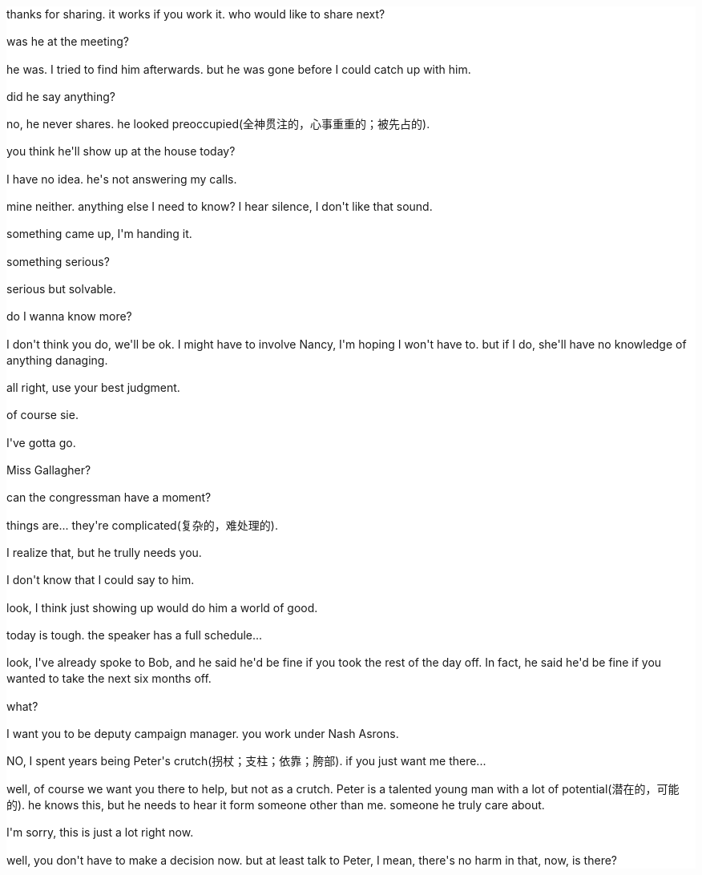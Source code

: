 thanks for sharing. it works if you work it. who would like to share next?

was he at the meeting?

he was. I tried to find him afterwards. but he was gone before I could catch up with him.

did he say anything?

no, he never shares. he looked preoccupied(全神贯注的，心事重重的；被先占的).

you think he'll show up at the house today?

I have no idea. he's not answering my calls.

mine neither. anything else I need to know? I hear silence, I don't like that sound.

something came up, I'm handing it.

something serious? 

serious but solvable.

do I wanna know more?

I don't think you do, we'll be ok. I might have to involve Nancy, I'm hoping I won't have to. but if I do, she'll have no knowledge of anything danaging.


all right, use your best judgment.

of course sie.

I've gotta go.

Miss Gallagher?

can the congressman have a moment?

things are... they're complicated(复杂的，难处理的).

I realize that, but he trully needs you.

I don't know that I could say to him.

look, I think just showing up would do him a world of good.

today is tough. the speaker has a full schedule...

look, I've already spoke to Bob, and he said he'd be fine if you took the rest of the day off. In fact, he said he'd be fine if you wanted to take the next six months off.

what?

I want you to be deputy campaign manager. you work under Nash Asrons.

NO, I spent years being Peter's crutch(拐杖；支柱；依靠；胯部). if you just want me there...

well, of course we want you there to help, but not as a crutch. Peter is a talented young man with a lot of potential(潜在的，可能的). he knows this, but he needs to hear it form someone other than me. someone he truly care about.

I'm sorry, this is just a lot right now.

well, you don't have to make a decision now. but at least talk to Peter, I mean, there's no harm in that, now, is there?
